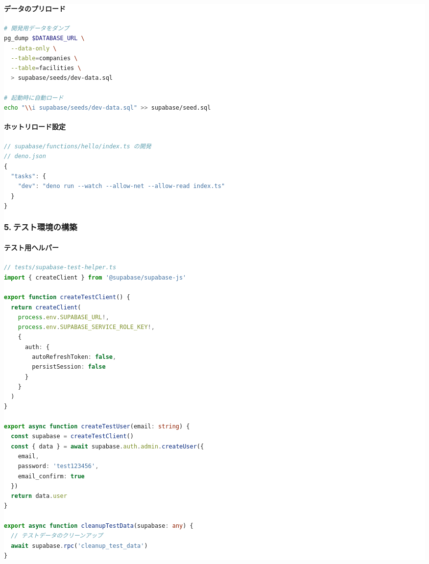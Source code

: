 #### データのプリロード
```bash
# 開発用データをダンプ
pg_dump $DATABASE_URL \
  --data-only \
  --table=companies \
  --table=facilities \
  > supabase/seeds/dev-data.sql

# 起動時に自動ロード
echo "\\i supabase/seeds/dev-data.sql" >> supabase/seed.sql
```

#### ホットリロード設定
```javascript
// supabase/functions/hello/index.ts の開発
// deno.json
{
  "tasks": {
    "dev": "deno run --watch --allow-net --allow-read index.ts"
  }
}
```

### 5. テスト環境の構築

#### テスト用ヘルパー
```typescript
// tests/supabase-test-helper.ts
import { createClient } from '@supabase/supabase-js'

export function createTestClient() {
  return createClient(
    process.env.SUPABASE_URL!,
    process.env.SUPABASE_SERVICE_ROLE_KEY!,
    {
      auth: {
        autoRefreshToken: false,
        persistSession: false
      }
    }
  )
}

export async function createTestUser(email: string) {
  const supabase = createTestClient()
  const { data } = await supabase.auth.admin.createUser({
    email,
    password: 'test123456',
    email_confirm: true
  })
  return data.user
}

export async function cleanupTestData(supabase: any) {
  // テストデータのクリーンアップ
  await supabase.rpc('cleanup_test_data')
}
```
